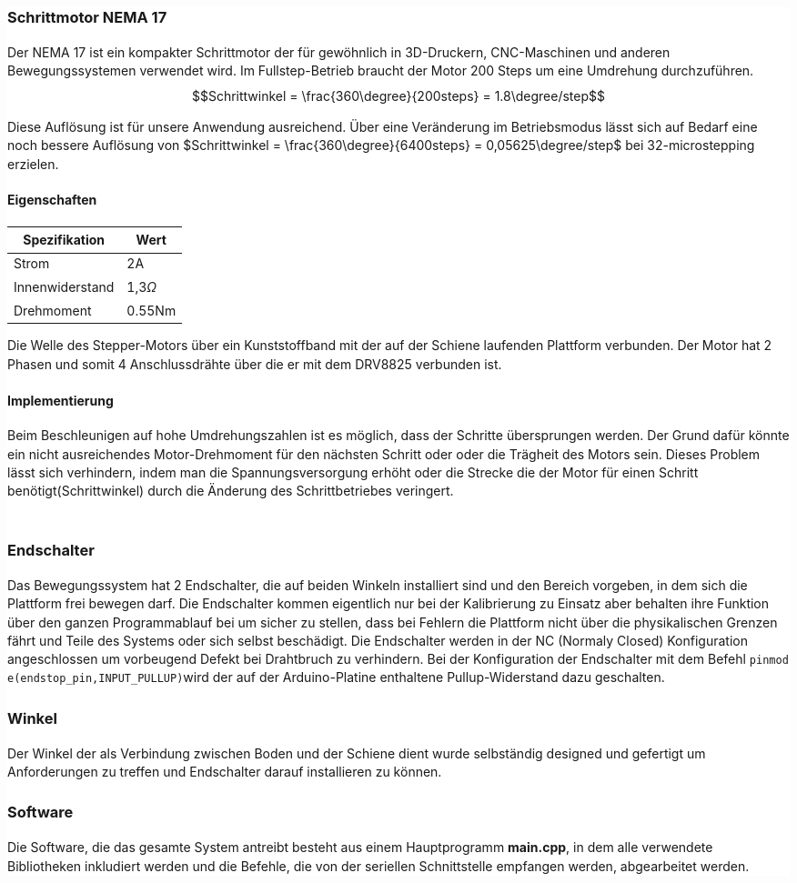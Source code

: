 ### Schrittmotor NEMA 17
Der NEMA 17 ist ein kompakter Schrittmotor der für gewöhnlich in 3D-Druckern, CNC-Maschinen und anderen Bewegungssystemen verwendet wird. Im Fullstep-Betrieb braucht der Motor 200 Steps um eine Umdrehung durchzuführen. 
$$Schrittwinkel = \frac{360\degree}{200steps} = 1.8\degree/step$$

Diese Auflösung ist für unsere Anwendung ausreichend. Über eine Veränderung im Betriebsmodus lässt sich auf Bedarf eine noch bessere Auflösung von $Schrittwinkel = \frac{360\degree}{6400steps} = 0,05625\degree/step$ bei 32-microstepping erzielen.

#### Eigenschaften
| Spezifikation   | Wert        |
| --------------- | ----------- |
| Strom           | 2A          |
| Innenwiderstand | 1,3$\Omega$ |
| Drehmoment      | 0.55Nm      |

Die Welle des Stepper-Motors über ein Kunststoffband mit der auf der Schiene laufenden Plattform verbunden. Der Motor hat 2 Phasen und somit 4 Anschlussdrähte über die er mit dem DRV8825 verbunden ist. 

#### Implementierung
Beim Beschleunigen auf hohe Umdrehungszahlen ist es möglich, dass der Schritte übersprungen werden. Der Grund dafür könnte ein nicht ausreichendes Motor-Drehmoment für den nächsten Schritt oder oder die Trägheit des Motors sein. Dieses Problem lässt sich verhindern, indem man die Spannungsversorgung erhöht oder die Strecke die der Motor für einen Schritt benötigt(Schrittwinkel) durch die Änderung des Schrittbetriebes veringert.    
<br>



### Endschalter
Das Bewegungssystem hat 2 Endschalter, die auf beiden Winkeln installiert sind und den Bereich vorgeben, in dem sich die Plattform frei bewegen darf. Die Endschalter kommen eigentlich nur  bei der Kalibrierung zu Einsatz aber behalten ihre Funktion über den ganzen Programmablauf bei um sicher zu stellen, dass bei Fehlern die Plattform nicht über die physikalischen Grenzen fährt und Teile des Systems oder sich selbst beschädigt. 
Die Endschalter werden in der NC (Normaly Closed) Konfiguration angeschlossen um vorbeugend Defekt bei Drahtbruch zu verhindern. Bei der Konfiguration der Endschalter mit dem Befehl `pinmode(endstop_pin,INPUT_PULLUP)`wird der auf der Arduino-Platine enthaltene Pullup-Widerstand dazu geschalten.
<br>

### Winkel
Der Winkel der als Verbindung zwischen Boden und der Schiene dient wurde selbständig designed und gefertigt um Anforderungen zu treffen und Endschalter darauf installieren zu können. 
<br>

### Software
Die Software, die das gesamte System antreibt besteht aus einem Hauptprogramm **main.cpp**, in dem alle verwendete Bibliotheken inkludiert werden und die Befehle, die von der seriellen Schnittstelle empfangen werden, abgearbeitet werden.
